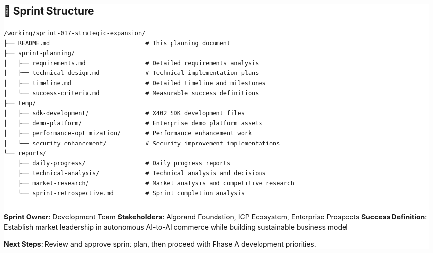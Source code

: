 ## 📁 **Sprint Structure**

```
/working/sprint-017-strategic-expansion/
├── README.md                           # This planning document
├── sprint-planning/
│   ├── requirements.md                 # Detailed requirements analysis
│   ├── technical-design.md             # Technical implementation plans
│   ├── timeline.md                     # Detailed timeline and milestones
│   └── success-criteria.md             # Measurable success definitions
├── temp/
│   ├── sdk-development/                # X402 SDK development files
│   ├── demo-platform/                  # Enterprise demo platform assets
│   ├── performance-optimization/       # Performance enhancement work
│   └── security-enhancement/           # Security improvement implementations
└── reports/
    ├── daily-progress/                 # Daily progress reports
    ├── technical-analysis/             # Technical analysis and decisions
    ├── market-research/                # Market analysis and competitive research
    └── sprint-retrospective.md         # Sprint completion analysis
```

---

**Sprint Owner**: Development Team
**Stakeholders**: Algorand Foundation, ICP Ecosystem, Enterprise Prospects
**Success Definition**: Establish market leadership in autonomous AI-to-AI commerce while building sustainable business model

**Next Steps**: Review and approve sprint plan, then proceed with Phase A development priorities.